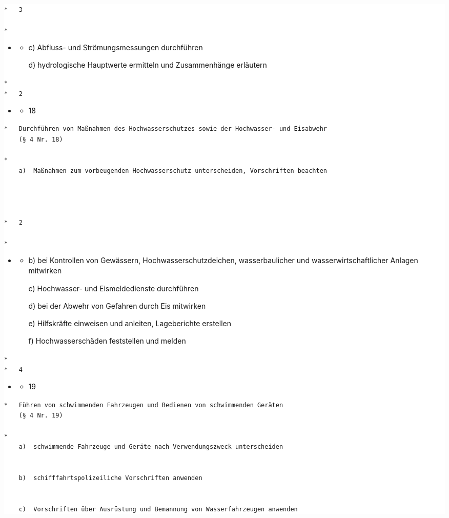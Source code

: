 
    *   3

    *

*    *
        c)  Abfluss- und Strömungsmessungen durchführen


        d)  hydrologische Hauptwerte ermitteln und Zusammenhänge erläutern




    *
    *   2


*    *   18

    *   Durchführen von Maßnahmen des Hochwasserschutzes sowie der Hochwasser- und Eisabwehr
        (§ 4 Nr. 18)

    *
        a)  Maßnahmen zum vorbeugenden Hochwasserschutz unterscheiden, Vorschriften beachten




    *   2

    *

*    *
        b)  bei Kontrollen von Gewässern, Hochwasserschutzdeichen, wasserbaulicher und wasserwirtschaftlicher Anlagen mitwirken


        c)  Hochwasser- und Eismeldedienste durchführen


        d)  bei der Abwehr von Gefahren durch Eis mitwirken


        e)  Hilfskräfte einweisen und anleiten, Lageberichte erstellen


        f)  Hochwasserschäden feststellen und melden




    *
    *   4


*    *   19

    *   Führen von schwimmenden Fahrzeugen und Bedienen von schwimmenden Geräten
        (§ 4 Nr. 19)

    *
        a)  schwimmende Fahrzeuge und Geräte nach Verwendungszweck unterscheiden


        b)  schifffahrtspolizeiliche Vorschriften anwenden


        c)  Vorschriften über Ausrüstung und Bemannung von Wasserfahrzeugen anwenden
